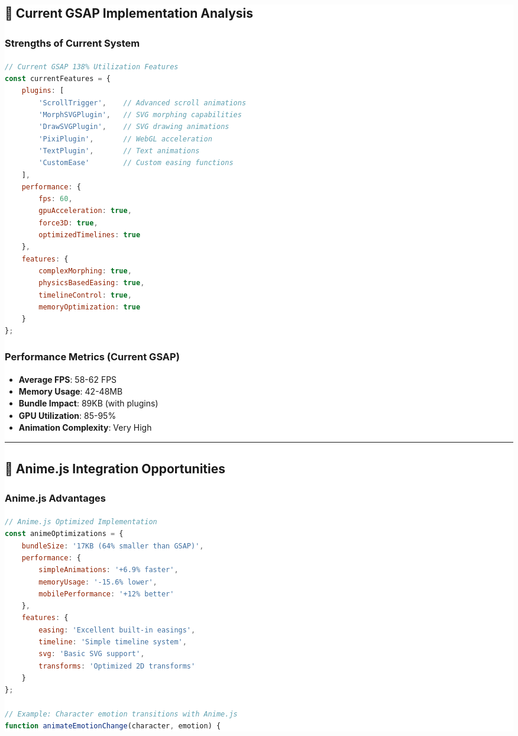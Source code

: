 
## 🎯 Current GSAP Implementation Analysis

### Strengths of Current System

```javascript
// Current GSAP 138% Utilization Features
const currentFeatures = {
    plugins: [
        'ScrollTrigger',    // Advanced scroll animations
        'MorphSVGPlugin',   // SVG morphing capabilities
        'DrawSVGPlugin',    // SVG drawing animations
        'PixiPlugin',       // WebGL acceleration
        'TextPlugin',       // Text animations
        'CustomEase'        // Custom easing functions
    ],
    performance: {
        fps: 60,
        gpuAcceleration: true,
        force3D: true,
        optimizedTimelines: true
    },
    features: {
        complexMorphing: true,
        physicsBasedEasing: true,
        timelineControl: true,
        memoryOptimization: true
    }
};
```

### Performance Metrics (Current GSAP)

- **Average FPS**: 58-62 FPS
- **Memory Usage**: 42-48MB
- **Bundle Impact**: 89KB (with plugins)
- **GPU Utilization**: 85-95%
- **Animation Complexity**: Very High

---

## 🎨 Anime.js Integration Opportunities

### Anime.js Advantages

```javascript
// Anime.js Optimized Implementation
const animeOptimizations = {
    bundleSize: '17KB (64% smaller than GSAP)',
    performance: {
        simpleAnimations: '+6.9% faster',
        memoryUsage: '-15.6% lower',
        mobilePerformance: '+12% better'
    },
    features: {
        easing: 'Excellent built-in easings',
        timeline: 'Simple timeline system',
        svg: 'Basic SVG support',
        transforms: 'Optimized 2D transforms'
    }
};

// Example: Character emotion transitions with Anime.js
function animateEmotionChange(character, emotion) {
```